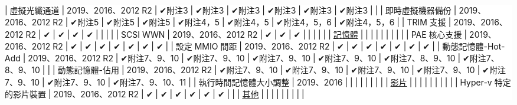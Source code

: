 | 虛擬光纖通道                                                                                                                    | 2019、2016、2012 R2        | ✔附注3                                                            | ✔附注3                                                            | ✔附注3                                                            | ✔附注3           | ✔附注3           | ✔附注3           |                     |
| 即時虛擬機器備份                                                                                                              | 2019、2016、2012 R2        | ✔附注5                                                            | ✔附注5                                                            | ✔附注5                                                            | ✔附注4，5        | ✔附注4，5        | ✔附注4，5，6     | ✔附注4，5，6      |
| TRIM 支援                                                                                                                             | 2019、2016、2012 R2        | ✔                                                                   | ✔                                                                   | ✔                                                                   | ✔                  |                    |                    |                     |
| SCSI WWN                                                                                                                                 | 2019、2016、2012 R2        | ✔                                                                   | ✔                                                                   | ✔                                                                   |                    |                    |                    |                     |
| [記憶體](Feature-Descriptions-for-Linux-and-FreeBSD-virtual-machines-on-Hyper-V.md#memory)                                               |                            |                                                                     |                                                                     |                                                                     |                    |                    |                    |                     |
| PAE 核心支援                                                                                                                       | 2019、2016、2012 R2        | ✔                                                                   | ✔                                                                   | ✔                                                                   | ✔                  | ✔                  | ✔                  | ✔                   |
| 設定 MMIO 間距                                                                                                                | 2019、2016、2012 R2        | ✔                                                                   | ✔                                                                   | ✔                                                                   | ✔                  | ✔                  | ✔                  | ✔                   |
| 動態記憶體-Hot-Add                                                                                                                 | 2019、2016、2012 R2        | ✔附注7、9、10                                                     | ✔附注7、9、10                                                     | ✔附注7、9、10                                                     | ✔附注7、9、10    | ✔附注7、8、9、10 | ✔附注7、8、9、10 |                     |
| 動態記憶體-佔用                                                                                                              | 2019、2016、2012 R2        | ✔附注7、9、10                                                     | ✔附注7、9、10                                                     | ✔附注7、9、10                                                     | ✔附注7、9、10    | ✔附注7、9、10    | ✔附注7、9、10    | ✔附注7、9、10、11 |
| 執行時間記憶體大小調整                                                                                                                    | 2019、2016                 |                                                                     |                                                                     |                                                                     |                    |                    |                    |                     |
| [影片](Feature-Descriptions-for-Linux-and-FreeBSD-virtual-machines-on-Hyper-V.md#video)                                                 |                            |                                                                     |                                                                     |                                                                     |                    |                    |                    |                     |
| Hyper-v 特定的影片裝置                                                                                                            | 2019、2016、2012 R2        | ✔                                                                   | ✔                                                                   | ✔                                                                   | ✔                  | ✔                  | ✔                  |                     |
| [其他](Feature-Descriptions-for-Linux-and-FreeBSD-virtual-machines-on-Hyper-V.md#miscellaneous)                                 |                            |                                                                     |                                                                     |                                                                     |                    |                    |                    |                     |